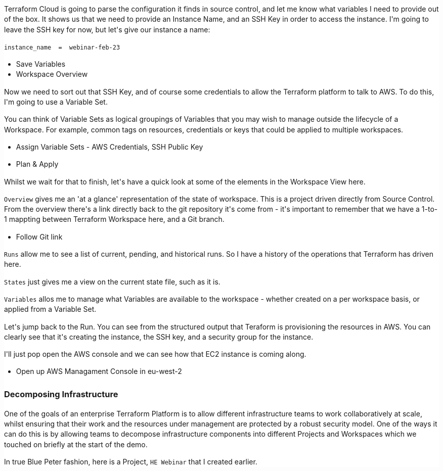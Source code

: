 Terraform Cloud is going to parse the configuration it finds in source control, and let me know what variables I need to provide out of the box. It shows us that we need to provide an Instance Name, and an SSH Key in order to access the instance. I'm going to leave the SSH key for now, but let's give our instance a name:

```
instance_name  =  webinar-feb-23
```

* Save Variables
* Workspace Overview

Now we need to sort out that SSH Key, and of course some credentials to allow the Terraform platform to talk to AWS. To do this, I'm going to use a Variable Set. 

You can think of Variable Sets as logical groupings of Variables that you may wish to manage outside the lifecycle of a Workspace. For example, common tags on resources, credentials or keys that could be applied to multiple workspaces.

* Assign Variable Sets - AWS Credentials, SSH Public Key

* Plan & Apply

Whilst we wait for that to finish, let's have a quick look at some of the elements in the Workspace View here.

`Overview` gives me an 'at a glance' representation of the state of workspace. This is a project driven directly from Source Control. From the overview there's a link directly back to the git repository it's come from - it's important to remember that we have a 1-to-1 mappting between Terraform Workspace here, and a Git branch.

* Follow Git link

`Runs` allow me to see a list of current, pending, and historical runs. So I have a history of the operations that Terraform has driven here.

`States` just gives me a view on the current state file, such as it is.

`Variables` allos me to manage what Variables are available to the workspace - whether created on a per workspace basis, or applied from a Variable Set.

Let's jump back to the Run. You can see from the structured output that Teraform is provisioning the resources in AWS. You can clearly see that it's creating the instance, the SSH key, and a security group for the instance.

I'll just pop open the AWS console and we can see how that EC2 instance is coming along.

* Open up AWS Managament Console in eu-west-2

### Decomposing Infrastructure

One of the goals of an enterprise Terraform Platform is to allow different infrastructure teams to work collaboratively at scale, whilst ensuring that their work and the resources under management are protected by a robust security model. One of the ways it can do this is by allowing teams to decompose infrastructure components into different Projects and Workspaces which we touched on briefly at the start of the demo.

In true Blue Peter fashion, here is a Project, `HE Webinar` that I created earlier.
